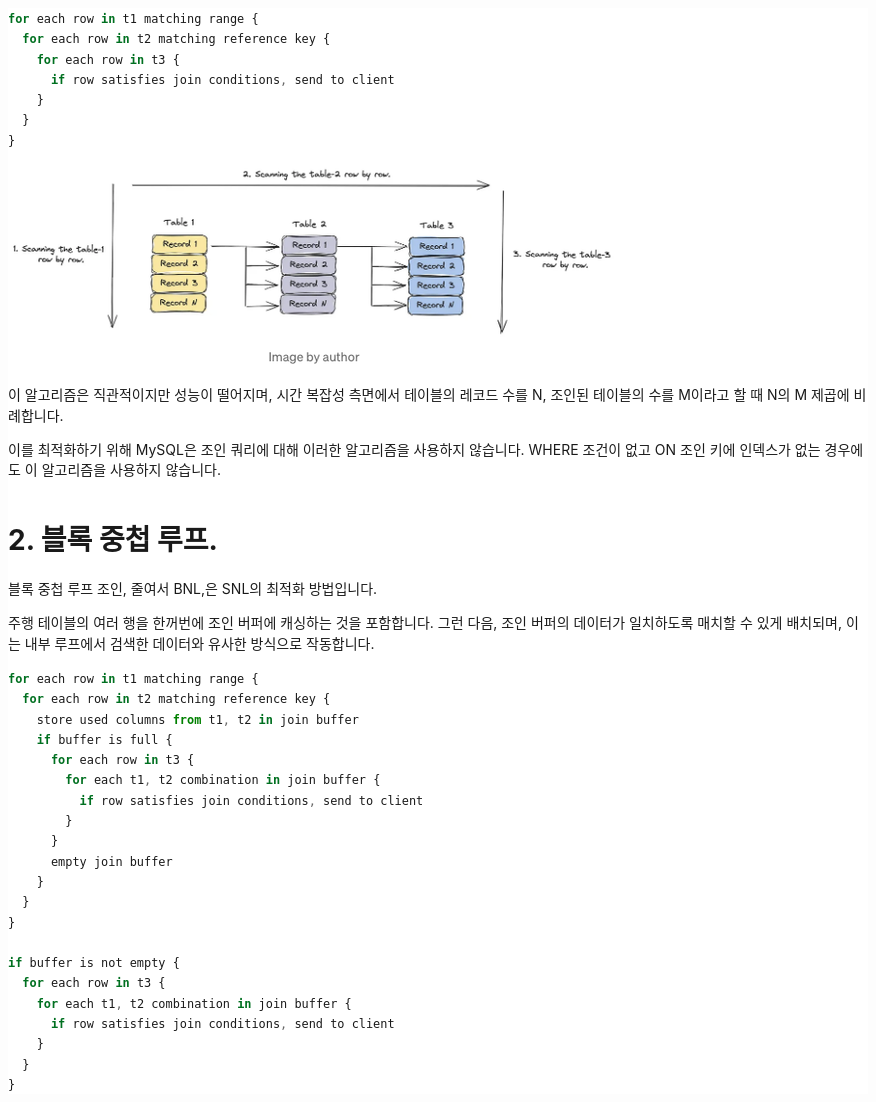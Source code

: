 ```js
for each row in t1 matching range {
  for each row in t2 matching reference key {
    for each row in t3 {
      if row satisfies join conditions, send to client
    }
  }
}
```

![MySQL 조인의 실행 흐름 및 최적화 권장사항에 대한 자세한 분석 이미지](/assets/img/2024-05-27-UnveilingtheOperationsBehindMySQLJOINDetailedAnalysisofExecutionFlowandOptimizationRecommendations_2.png)

이 알고리즘은 직관적이지만 성능이 떨어지며, 시간 복잡성 측면에서 테이블의 레코드 수를 N, 조인된 테이블의 수를 M이라고 할 때 N의 M 제곱에 비례합니다.

<div class="content-ad"></div>

이를 최적화하기 위해 MySQL은 조인 쿼리에 대해 이러한 알고리즘을 사용하지 않습니다. WHERE 조건이 없고 ON 조인 키에 인덱스가 없는 경우에도 이 알고리즘을 사용하지 않습니다.

# 2. 블록 중첩 루프.

블록 중첩 루프 조인, 줄여서 BNL,은 SNL의 최적화 방법입니다.

주행 테이블의 여러 행을 한꺼번에 조인 버퍼에 캐싱하는 것을 포함합니다. 그런 다음, 조인 버퍼의 데이터가 일치하도록 매치할 수 있게 배치되며, 이는 내부 루프에서 검색한 데이터와 유사한 방식으로 작동합니다.

<div class="content-ad"></div>

```js
for each row in t1 matching range {
  for each row in t2 matching reference key {
    store used columns from t1, t2 in join buffer
    if buffer is full {
      for each row in t3 {
        for each t1, t2 combination in join buffer {
          if row satisfies join conditions, send to client
        }
      }
      empty join buffer
    }
  }
}

if buffer is not empty {
  for each row in t3 {
    for each t1, t2 combination in join buffer {
      if row satisfies join conditions, send to client
    }
  }
}
```
